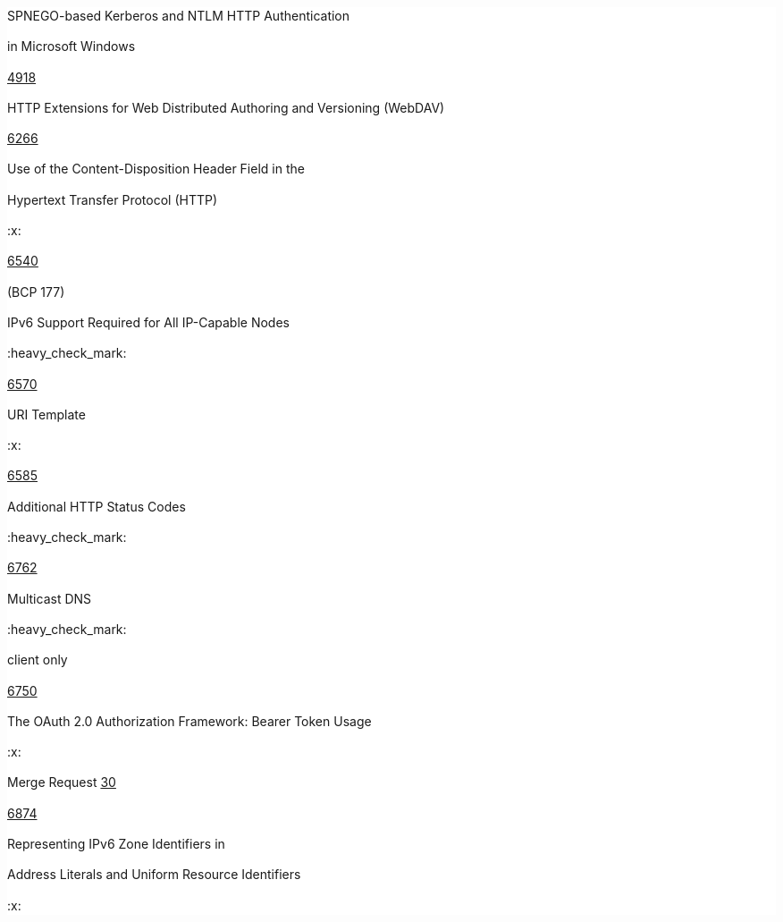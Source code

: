 <td><p>SPNEGO-based Kerberos and NTLM HTTP Authentication</p>
<p>in Microsoft Windows</p></td>
<td></td>
<td></td>
<td></td>
</tr>
<tr class="odd">
<td><p><a href="https://tools.ietf.org/rfc/rfc4918#">4918</a></p></td>
<td><p>HTTP Extensions for Web Distributed Authoring and Versioning (WebDAV)</p></td>
<td></td>
<td></td>
<td></td>
</tr>
<tr class="even">
<td><p><a href="https://tools.ietf.org/rfc/rfc6266#">6266</a></p></td>
<td><p>Use of the Content-Disposition Header Field in the</p>
<p>Hypertext Transfer Protocol (HTTP)</p></td>
<td><p>:x:</p></td>
<td></td>
<td></td>
</tr>
<tr class="odd">
<td><p><a href="https://tools.ietf.org/rfc/rfc6540#">6540</a></p>
<p>(BCP 177)</p></td>
<td><p>IPv6 Support Required for All IP-Capable Nodes</p></td>
<td><p>:heavy_check_mark:</p></td>
<td></td>
<td></td>
</tr>
<tr class="even">
<td><p><a href="https://tools.ietf.org/rfc/rfc6570#">6570</a></p></td>
<td><p>URI Template</p></td>
<td><p>:x:</p></td>
<td></td>
<td></td>
</tr>
<tr class="odd">
<td><p><a href="https://tools.ietf.org/rfc/rfc6585#">6585</a></p></td>
<td><p>Additional HTTP Status Codes</p></td>
<td><p>:heavy_check_mark:</p></td>
<td></td>
<td></td>
</tr>
<tr class="even">
<td><p><a href="https://tools.ietf.org/rfc/rfc6762#">6762</a></p></td>
<td><p>Multicast DNS</p></td>
<td><p>:heavy_check_mark:</p></td>
<td><p>client only</p></td>
<td></td>
</tr>
<tr class="odd">
<td><p><a href="https://tools.ietf.org/rfc/rfc6750#">6750</a></p></td>
<td><p>The OAuth 2.0 Authorization Framework: Bearer Token Usage</p></td>
<td><p>:x:</p></td>
<td><p>Merge Request <a href="https://github.com/squid-cache/squid/pull/30#">30</a></p></td>
<td></td>
</tr>
<tr class="even">
<td><p><a href="https://tools.ietf.org/rfc/rfc6874#">6874</a></p></td>
<td><p>Representing IPv6 Zone Identifiers in</p>
<p>Address Literals and Uniform Resource Identifiers</p></td>
<td><p>:x:</p></td>
<td></td>
<td></td>